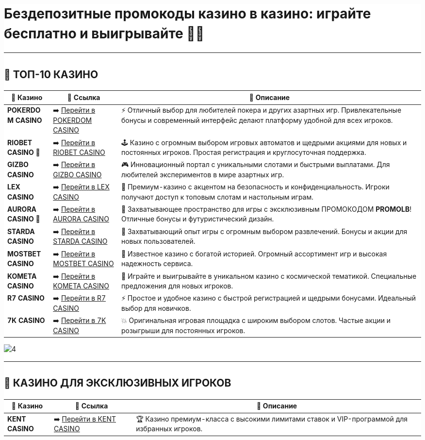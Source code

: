 # Бездепозитные промокоды казино в казино: играйте бесплатно и выигрывайте 🎁🎰
---

## 🥇 ТОП-10 КАЗИНО

| 🎲 Казино            | 🔗 Ссылка                                                                                                                                                     | 📝 Описание                                                                                                                                                                                                                     |
|----------------------|--------------------------------------------------------------------------------------------------------------------------------------------------------------|------------------------------------------------------------------------------------------------------------------------------------------------------------------------------------------|
| **POKERDOM CASINO**  | ➡️ [Перейти в POKERDOM CASINO](https://brandplay.link/Bxg7SC7H)                                                                                              | ⚡ Отличный выбор для любителей покера и других азартных игр. Привлекательные бонусы и современный интерфейс делают платформу удобной для всех игроков.                                                                         |
| **RIOBET CASINO** 🌟 | ➡️ [Перейти в RIOBET CASINO](https://brandplay.link/dtx89f2L)                                                                                                | 🕹️ Казино с огромным выбором игровых автоматов и щедрыми акциями для новых и постоянных игроков. Простая регистрация и круглосуточная поддержка.                                         |
| **GIZBO CASINO**     | ➡️ [Перейти в GIZBO CASINO](https://gizbo-tea02.com/c8e962e89)                                                                                              | 🎮 Инновационный портал с уникальными слотами и быстрыми выплатами. Для любителей экспериментов в мире азартных игр.                                                                     |
| **LEX CASINO**       | ➡️ [Перейти в LEX CASINO](https://brandplay.link/2HFTmBc8)                                                                                                  | 🏅 Премиум-казино с акцентом на безопасность и конфиденциальность. Игроки получают доступ к топовым слотам и настольным играм.                                                           |
| **AURORA CASINO** 🌌 | ➡️ [Перейти в AURORA CASINO](https://10trafic-stat2.com/click/668546566bcc6313411604c7/6766/15114/subaccount?promocode=PROMOLB)                               | 🌌 Захватывающее пространство для игры с эксклюзивным ПРОМОКОДОМ **PROMOLB**! Отличные бонусы и футуристический дизайн.                                                                  |
| **STARDA CASINO**    | ➡️ [Перейти в STARDA CASINO](https://brandplay.link/cpFQbWKn)                                                                                               | 🚀 Захватывающий опыт игры с огромным выбором развлечений. Бонусы и акции для новых пользователей.                                                                                       |
| **MOSTBET CASINO**   | ➡️ [Перейти в MOSTBET CASINO](https://ktbtis024ifqfn0mst.com/beQs)                                                                                          | 💎 Известное казино с богатой историей. Огромный ассортимент игр и высокая надежность сервиса.                                                                                           |
| **KOMETA CASINO**    | ➡️ [Перейти в KOMETA CASINO](https://brandplay.link/tLG15CCb)                                                                                               | 🌠 Играйте и выигрывайте в уникальном казино с космической тематикой. Специальные предложения для новых игроков.                                                                          |
| **R7 CASINO**        | ➡️ [Перейти в R7 CASINO](https://brandplay.link/zPmNmTWG)                                                                                                   | ⚡ Простое и удобное казино с быстрой регистрацией и щедрыми бонусами. Идеальный выбор для новичков.                                                                                     |
| **7K CASINO**        | ➡️ [Перейти в 7K CASINO](https://brandplay.link/dd46bNgD)                                                                                                  | 💥 Оригинальная игровая площадка с широким выбором слотов. Частые акции и розыгрыши для постоянных игроков.                                                                               |

![4](https://github.com/user-attachments/assets/f3b70623-a6f4-432d-9563-295cfb7e9e3e)

---

## 💎 КАЗИНО ДЛЯ ЭКСКЛЮЗИВНЫХ ИГРОКОВ

| 🎲 Казино            | 🔗 Ссылка                                                                                                                                                     | 📝 Описание                                                                                                                                                                                                                     |
|----------------------|--------------------------------------------------------------------------------------------------------------------------------------------------------------|------------------------------------------------------------------------------------------------------------------------------------------------------------------------------------------|
| **KENT CASINO**      | ➡️ [Перейти в KENT CASINO](https://brandplay.link/tj7BwCb4)                                                                                                 | 🏆 Казино премиум-класса с высокими лимитами ставок и VIP-программой для избранных игроков.                                                                                              |